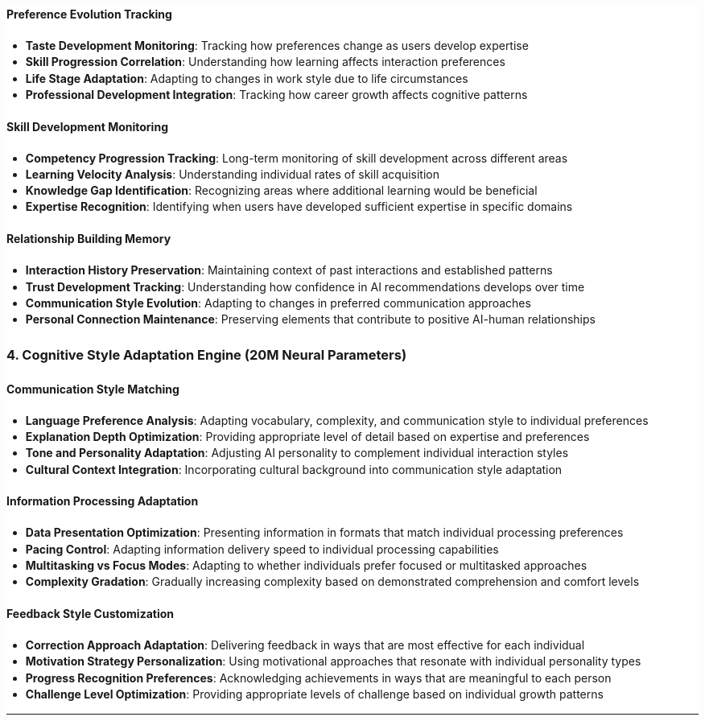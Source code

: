 #### Preference Evolution Tracking
- **Taste Development Monitoring**: Tracking how preferences change as users develop expertise
- **Skill Progression Correlation**: Understanding how learning affects interaction preferences
- **Life Stage Adaptation**: Adapting to changes in work style due to life circumstances
- **Professional Development Integration**: Tracking how career growth affects cognitive patterns

#### Skill Development Monitoring
- **Competency Progression Tracking**: Long-term monitoring of skill development across different areas
- **Learning Velocity Analysis**: Understanding individual rates of skill acquisition
- **Knowledge Gap Identification**: Recognizing areas where additional learning would be beneficial
- **Expertise Recognition**: Identifying when users have developed sufficient expertise in specific domains

#### Relationship Building Memory
- **Interaction History Preservation**: Maintaining context of past interactions and established patterns
- **Trust Development Tracking**: Understanding how confidence in AI recommendations develops over time
- **Communication Style Evolution**: Adapting to changes in preferred communication approaches
- **Personal Connection Maintenance**: Preserving elements that contribute to positive AI-human relationships

### 4. Cognitive Style Adaptation Engine (20M Neural Parameters)

#### Communication Style Matching
- **Language Preference Analysis**: Adapting vocabulary, complexity, and communication style to individual preferences
- **Explanation Depth Optimization**: Providing appropriate level of detail based on expertise and preferences
- **Tone and Personality Adaptation**: Adjusting AI personality to complement individual interaction styles
- **Cultural Context Integration**: Incorporating cultural background into communication style adaptation

#### Information Processing Adaptation
- **Data Presentation Optimization**: Presenting information in formats that match individual processing preferences
- **Pacing Control**: Adapting information delivery speed to individual processing capabilities
- **Multitasking vs Focus Modes**: Adapting to whether individuals prefer focused or multitasked approaches
- **Complexity Gradation**: Gradually increasing complexity based on demonstrated comprehension and comfort levels

#### Feedback Style Customization
- **Correction Approach Adaptation**: Delivering feedback in ways that are most effective for each individual
- **Motivation Strategy Personalization**: Using motivational approaches that resonate with individual personality types
- **Progress Recognition Preferences**: Acknowledging achievements in ways that are meaningful to each person
- **Challenge Level Optimization**: Providing appropriate levels of challenge based on individual growth patterns

---